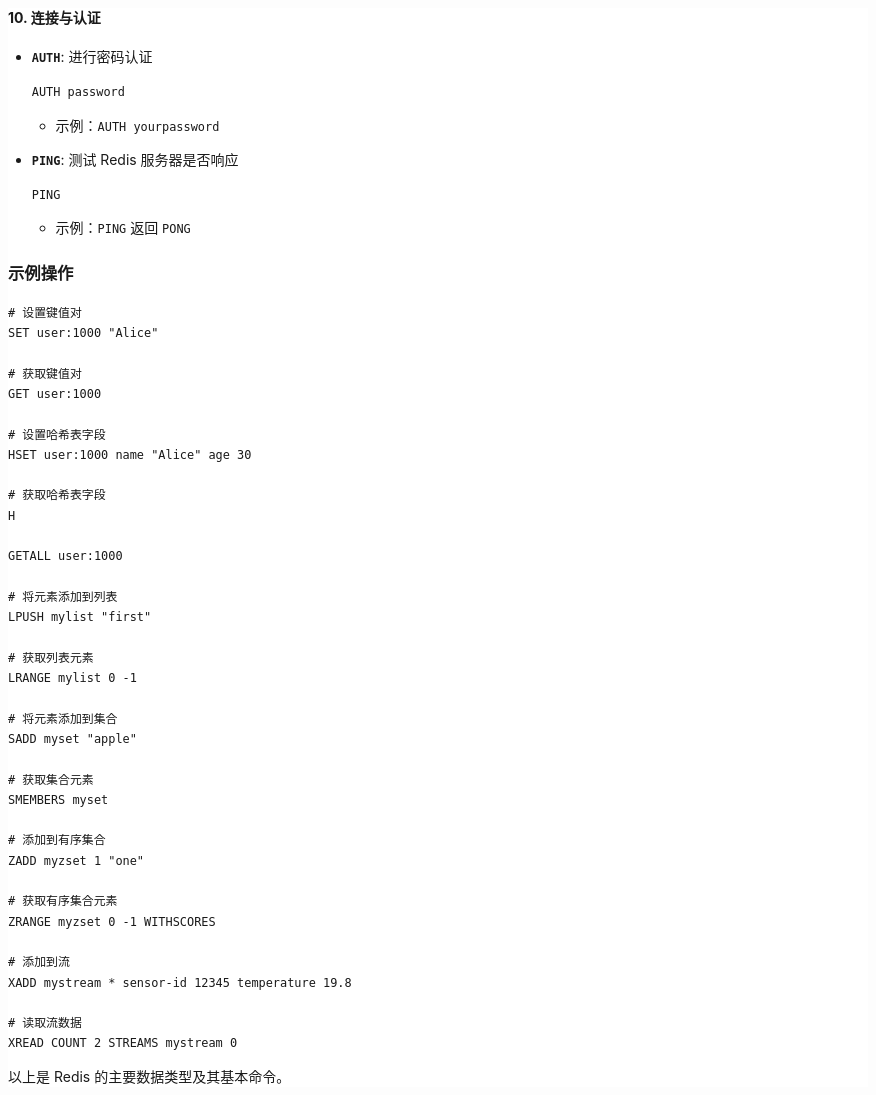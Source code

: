 #### 10. **连接与认证**

- **`AUTH`**: 进行密码认证
  ```plaintext
  AUTH password
  ```
  - 示例：`AUTH yourpassword`

- **`PING`**: 测试 Redis 服务器是否响应
  ```plaintext
  PING
  ```
  - 示例：`PING` 返回 `PONG`

### 示例操作

```plaintext
# 设置键值对
SET user:1000 "Alice"

# 获取键值对
GET user:1000

# 设置哈希表字段
HSET user:1000 name "Alice" age 30

# 获取哈希表字段
H

GETALL user:1000

# 将元素添加到列表
LPUSH mylist "first"

# 获取列表元素
LRANGE mylist 0 -1

# 将元素添加到集合
SADD myset "apple"

# 获取集合元素
SMEMBERS myset

# 添加到有序集合
ZADD myzset 1 "one"

# 获取有序集合元素
ZRANGE myzset 0 -1 WITHSCORES

# 添加到流
XADD mystream * sensor-id 12345 temperature 19.8

# 读取流数据
XREAD COUNT 2 STREAMS mystream 0
```

以上是 Redis 的主要数据类型及其基本命令。